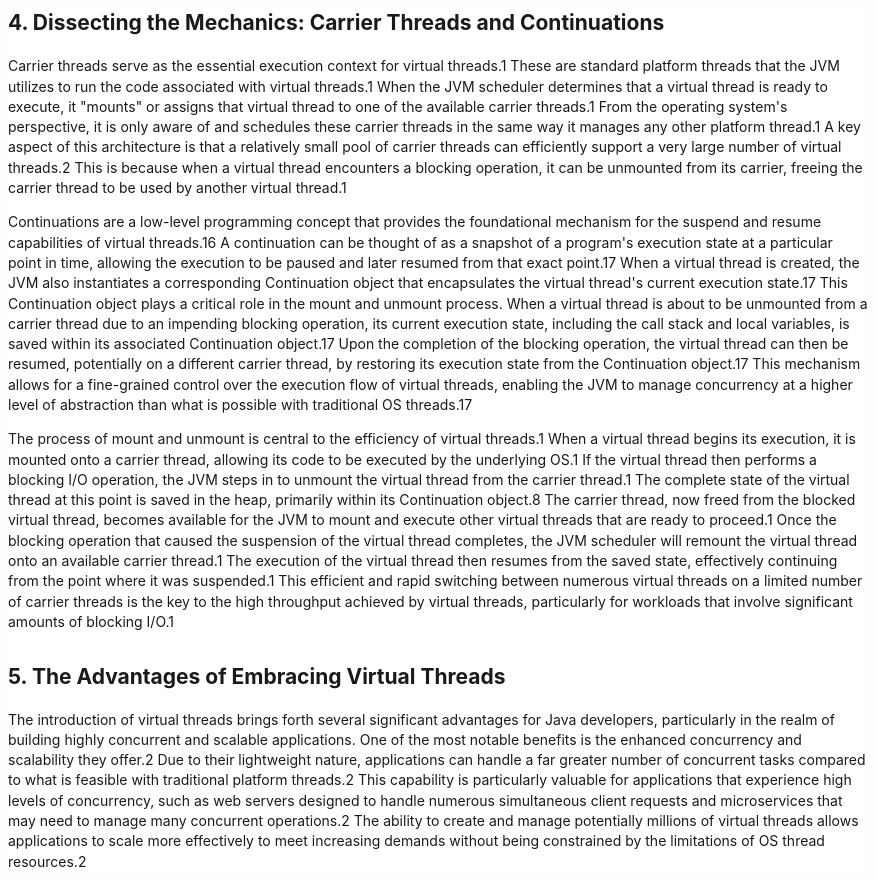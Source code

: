 ## 4. Dissecting the Mechanics: Carrier Threads and Continuations

Carrier threads serve as the essential execution context for virtual threads.1 These are standard platform threads that the JVM utilizes to run the code associated with virtual threads.1 When the JVM scheduler determines that a virtual thread is ready to execute, it "mounts" or assigns that virtual thread to one of the available carrier threads.1 From the operating system's perspective, it is only aware of and schedules these carrier threads in the same way it manages any other platform thread.1 A key aspect of this architecture is that a relatively small pool of carrier threads can efficiently support a very large number of virtual threads.2 This is because when a virtual thread encounters a blocking operation, it can be unmounted from its carrier, freeing the carrier thread to be used by another virtual thread.1

Continuations are a low-level programming concept that provides the foundational mechanism for the suspend and resume capabilities of virtual threads.16 A continuation can be thought of as a snapshot of a program's execution state at a particular point in time, allowing the execution to be paused and later resumed from that exact point.17 When a virtual thread is created, the JVM also instantiates a corresponding Continuation object that encapsulates the virtual thread's current execution state.17 This Continuation object plays a critical role in the mount and unmount process. When a virtual thread is about to be unmounted from a carrier thread due to an impending blocking operation, its current execution state, including the call stack and local variables, is saved within its associated Continuation object.17 Upon the completion of the blocking operation, the virtual thread can then be resumed, potentially on a different carrier thread, by restoring its execution state from the Continuation object.17 This mechanism allows for a fine-grained control over the execution flow of virtual threads, enabling the JVM to manage concurrency at a higher level of abstraction than what is possible with traditional OS threads.17

The process of mount and unmount is central to the efficiency of virtual threads.1 When a virtual thread begins its execution, it is mounted onto a carrier thread, allowing its code to be executed by the underlying OS.1 If the virtual thread then performs a blocking I/O operation, the JVM steps in to unmount the virtual thread from the carrier thread.1 The complete state of the virtual thread at this point is saved in the heap, primarily within its Continuation object.8 The carrier thread, now freed from the blocked virtual thread, becomes available for the JVM to mount and execute other virtual threads that are ready to proceed.1 Once the blocking operation that caused the suspension of the virtual thread completes, the JVM scheduler will remount the virtual thread onto an available carrier thread.1 The execution of the virtual thread then resumes from the saved state, effectively continuing from the point where it was suspended.1 This efficient and rapid switching between numerous virtual threads on a limited number of carrier threads is the key to the high throughput achieved by virtual threads, particularly for workloads that involve significant amounts of blocking I/O.1

## 5. The Advantages of Embracing Virtual Threads

The introduction of virtual threads brings forth several significant advantages for Java developers, particularly in the realm of building highly concurrent and scalable applications. One of the most notable benefits is the enhanced concurrency and scalability they offer.2 Due to their lightweight nature, applications can handle a far greater number of concurrent tasks compared to what is feasible with traditional platform threads.2 This capability is particularly valuable for applications that experience high levels of concurrency, such as web servers designed to handle numerous simultaneous client requests and microservices that may need to manage many concurrent operations.2 The ability to create and manage potentially millions of virtual threads allows applications to scale more effectively to meet increasing demands without being constrained by the limitations of OS thread resources.2
